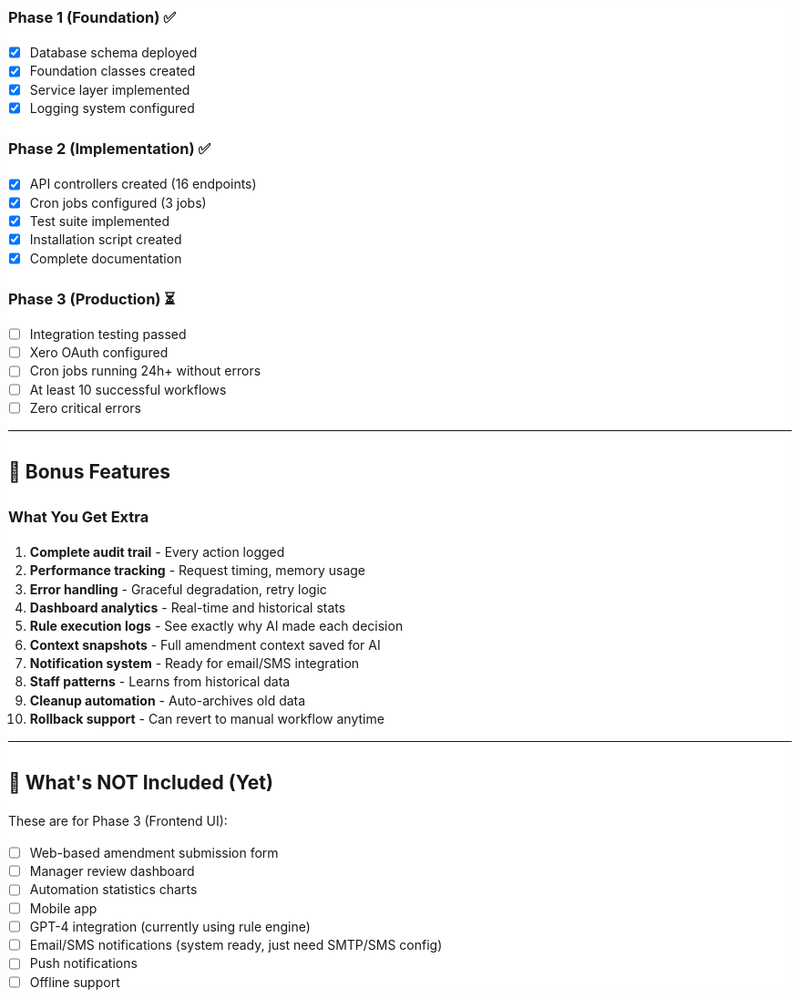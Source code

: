 ### Phase 1 (Foundation) ✅
- [x] Database schema deployed
- [x] Foundation classes created
- [x] Service layer implemented
- [x] Logging system configured

### Phase 2 (Implementation) ✅
- [x] API controllers created (16 endpoints)
- [x] Cron jobs configured (3 jobs)
- [x] Test suite implemented
- [x] Installation script created
- [x] Complete documentation

### Phase 3 (Production) ⏳
- [ ] Integration testing passed
- [ ] Xero OAuth configured
- [ ] Cron jobs running 24h+ without errors
- [ ] At least 10 successful workflows
- [ ] Zero critical errors

---

## 🎁 Bonus Features

### What You Get Extra
1. **Complete audit trail** - Every action logged
2. **Performance tracking** - Request timing, memory usage
3. **Error handling** - Graceful degradation, retry logic
4. **Dashboard analytics** - Real-time and historical stats
5. **Rule execution logs** - See exactly why AI made each decision
6. **Context snapshots** - Full amendment context saved for AI
7. **Notification system** - Ready for email/SMS integration
8. **Staff patterns** - Learns from historical data
9. **Cleanup automation** - Auto-archives old data
10. **Rollback support** - Can revert to manual workflow anytime

---

## 🚨 What's NOT Included (Yet)

These are for Phase 3 (Frontend UI):

- [ ] Web-based amendment submission form
- [ ] Manager review dashboard
- [ ] Automation statistics charts
- [ ] Mobile app
- [ ] GPT-4 integration (currently using rule engine)
- [ ] Email/SMS notifications (system ready, just need SMTP/SMS config)
- [ ] Push notifications
- [ ] Offline support
